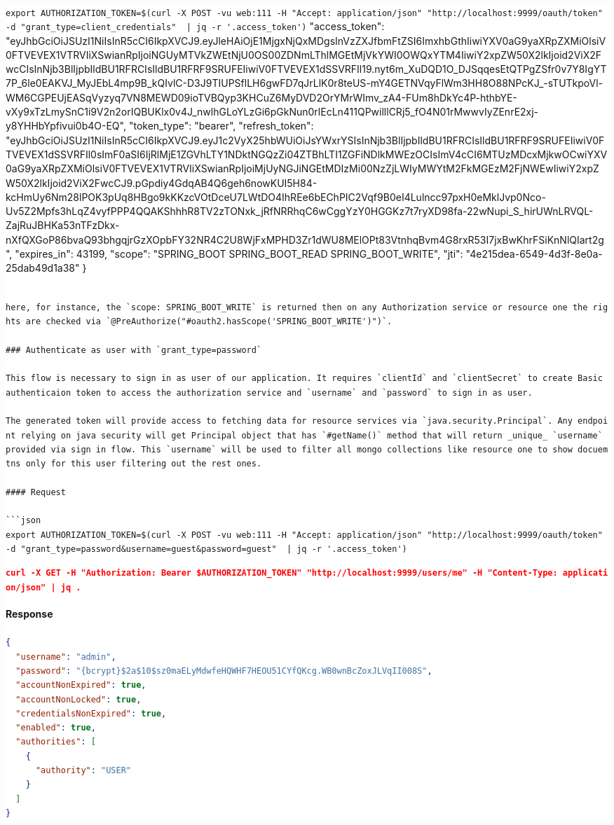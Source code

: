 ```export AUTHORIZATION_TOKEN=$(curl -X POST -vu web:111 -H "Accept: application/json" "http://localhost:9999/oauth/token" -d "grant_type=client_credentials"  | jq -r '.access_token')```
  "access_token": "eyJhbGciOiJSUzI1NiIsInR5cCI6IkpXVCJ9.eyJleHAiOjE1MjgxNjQxMDgsInVzZXJfbmFtZSI6ImxhbGthIiwiYXV0aG9yaXRpZXMiOlsiV0FTVEVEX1VTRVIiXSwianRpIjoiNGUyMTVkZWEtNjU0OS00ZDNmLThlMGEtMjVkYWI0OWQxYTM4IiwiY2xpZW50X2lkIjoid2ViX2FwcCIsInNjb3BlIjpbIldBU1RFRCIsIldBU1RFRF9SRUFEIiwiV0FTVEVEX1dSSVRFIl19.nyt6m_XuDQD1O_DJSqqesEtQTPgZSfr0v7Y8IgYT7P_6le0EAKVJ_MyJEbL4mp9B_kQIvlC-D3J9TIUPSflLH6gwFD7qJrLlK0r8teUS-mY4GETNVqyFlWm3HH8O88NPcKJ_-sTUTkpoVl-WM6CGPEUjEASqVyzyq7VN8MEWD09ioTVBQyp3KHCuZ6MyDVD2OrYMrWImv_zA4-FUm8hDkYc4P-hthbYE-vXy9xTzLmySnC1i9V2n2orIQBUKlx0v4J_nwlhGLoYLzGi6pGkNun0rlEcLn411QPwilllCRj5_fO4N01rMwwvIyZEnrE2xj-y8YHHbYpfivui0b4O-EQ",
  "token_type": "bearer",
  "refresh_token": "eyJhbGciOiJSUzI1NiIsInR5cCI6IkpXVCJ9.eyJ1c2VyX25hbWUiOiJsYWxrYSIsInNjb3BlIjpbIldBU1RFRCIsIldBU1RFRF9SRUFEIiwiV0FTVEVEX1dSSVRFIl0sImF0aSI6IjRlMjE1ZGVhLTY1NDktNGQzZi04ZTBhLTI1ZGFiNDlkMWEzOCIsImV4cCI6MTUzMDcxMjkwOCwiYXV0aG9yaXRpZXMiOlsiV0FTVEVEX1VTRVIiXSwianRpIjoiMjUyNGJiNGEtMDIzMi00NzZjLWIyMWYtM2FkMGEzM2FjNWEwIiwiY2xpZW50X2lkIjoid2ViX2FwcCJ9.pGpdiy4GdqAB4Q6geh6nowKUI5H84-kcHmUy6Nm28lPOK3pUq8HBgo9kKKzcVOtDceU7LWtDO4IhREe6bEChPIC2Vqf9B0eI4Lulncc97pxH0eMklJvp0Nco-Uv5Z2Mpfs3hLqZ4vyfPPP4QQAKShhhR8TV2zTONxk_jRfNRRhqC6wCggYzY0HGGKz7t7ryXD98fa-22wNupi_S_hirUWnLRVQL-ZajRuJBHKa53nTFzDkx-nXfQXGoP86bvaQ93bhgqjrGzXOpbFY32NR4C2U8WjFxMPHD3Zr1dWU8MElOPt83VtnhqBvm4G8rxR53I7jxBwKhrFSiKnNlQIart2g",
  "expires_in": 43199,
  "scope": "SPRING_BOOT SPRING_BOOT_READ SPRING_BOOT_WRITE",
  "jti": "4e215dea-6549-4d3f-8e0a-25dab49d1a38"
}
```

here, for instance, the `scope: SPRING_BOOT_WRITE` is returned then on any Authorization service or resource one the rights are checked via `@PreAuthorize("#oauth2.hasScope('SPRING_BOOT_WRITE')")`.

### Authenticate as user with `grant_type=password`

This flow is necessary to sign in as user of our application. It requires `clientId` and `clientSecret` to create Basic authenticaion token to access the authorization service and `username` and `password` to sign in as user.

The generated token will provide access to fetching data for resource services via `java.security.Principal`. Any endpoint relying on java security will get Principal object that has `#getName()` method that will return _unique_ `username` provided via sign in flow. This `username` will be used to filter all mongo collections like resource one to show docuemtns only for this user filtering out the rest ones.

#### Request

```json
export AUTHORIZATION_TOKEN=$(curl -X POST -vu web:111 -H "Accept: application/json" "http://localhost:9999/oauth/token" -d "grant_type=password&username=guest&password=guest"  | jq -r '.access_token')
```

```json
curl -X GET -H "Authorization: Bearer $AUTHORIZATION_TOKEN" "http://localhost:9999/users/me" -H "Content-Type: application/json" | jq .
```
#### Response

```json
{
  "username": "admin",
  "password": "{bcrypt}$2a$10$sz0maELyMdwfeHQWHF7HEOU51CYfQKcg.WB0wnBcZoxJLVqII008S",
  "accountNonExpired": true,
  "accountNonLocked": true,
  "credentialsNonExpired": true,
  "enabled": true,
  "authorities": [
    {
      "authority": "USER"
    }
  ]
}
```
